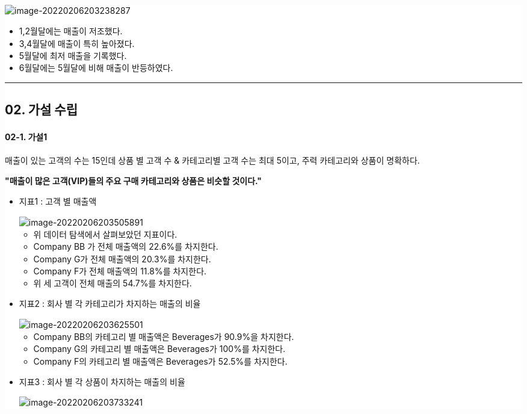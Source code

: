 

<img src="asset/md-images/image-20220206203238287.png" alt="image-20220206203238287" style="width:80%;" />

- 1,2월달에는 매출이 저조했다.
- 3,4월달에 매출이 특히 높아졌다.
- 5월달에 최저 매출을 기록했다.
- 6월달에는 5월달에 비해 매출이 반등하였다.





---





## 02. 가설 수립

#### 02-1. 가설1

매출이 있는 고객의 수는 15인데 상품 별 고객 수 & 카테고리별 고객 수는 최대 5이고, 주력 카테고리와 상품이 명확하다.

**"매출이 많은 고객(VIP)들의 주요 구매 카테고리와 상품은 비슷할 것이다."**



- 지표1 : 고객 별 매출액

  <img src="asset/md-images/image-20220206203505891.png" alt="image-20220206203505891" style="width:80%;" />

  

  - 위 데이터 탐색에서 살펴보았던 지표이다.
  - Company BB 가 전체 매출액의 22.6%를 차지한다.
  - Company G가 전체 매출액의 20.3%를 차지한다.
  - Company F가 전체 매출액의 11.8%를 차지한다.
  - 위 세 고객이 전체 매출의 54.7%를 차지한다.





- 지표2 : 회사 별 각 카테고리가 차지하는 매출의 비율

  <img src="asset/md-images/image-20220206203625501.png" alt="image-20220206203625501" style="width:80%;" />

  

  - Company BB의 카테고리 별 매출액은 Beverages가 90.9%을 차지한다.
  - Company G의 카테고리 별 매출액은 Beverages가 100%를 차지한다.
  - Company F의 카테고리 별 매출액은 Beverages가 52.5%를 차지한다.





- 지표3 : 회사 별 각 상품이 차지하는 매출의 비율

  <img src="asset/md-images/image-20220206203733241.png" alt="image-20220206203733241" style="width:70%;" />

  

